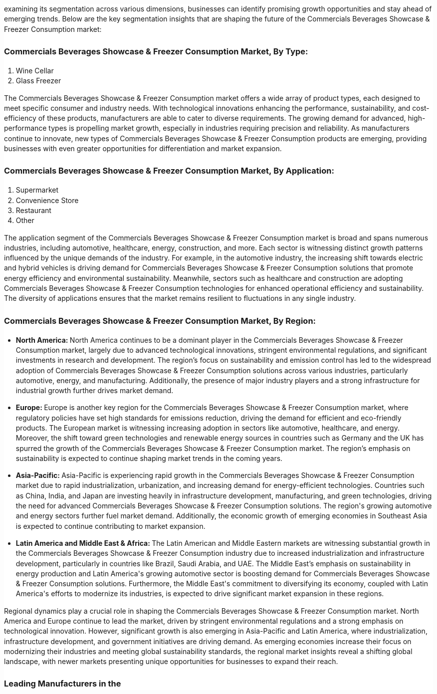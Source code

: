examining its segmentation across various dimensions, businesses can identify promising growth opportunities and stay ahead of emerging trends. Below are the key segmentation insights that are shaping the future of the Commercials Beverages Showcase & Freezer Consumption market:</p><h3><strong>Commercials Beverages Showcase & Freezer Consumption Market, By Type:<br /></strong></h3><ol><li>Wine Cellar<li> Glass Freezer</li></ol><p>The Commercials Beverages Showcase & Freezer Consumption market offers a wide array of product types, each designed to meet specific consumer and industry needs. With technological innovations enhancing the performance, sustainability, and cost-efficiency of these products, manufacturers are able to cater to diverse requirements. The growing demand for advanced, high-performance types is propelling market growth, especially in industries requiring precision and reliability. As manufacturers continue to innovate, new types of Commercials Beverages Showcase & Freezer Consumption products are emerging, providing businesses with even greater opportunities for differentiation and market expansion.</p><h3>Commercials Beverages Showcase & Freezer Consumption Market,&nbsp;By Application:</h3><ol><li>Supermarket<li> Convenience Store<li> Restaurant<li> Other</li></ol><p>The application segment of the Commercials Beverages Showcase & Freezer Consumption market is broad and spans numerous industries, including automotive, healthcare, energy, construction, and more. Each sector is witnessing distinct growth patterns influenced by the unique demands of the industry. For example, in the automotive industry, the increasing shift towards electric and hybrid vehicles is driving demand for Commercials Beverages Showcase & Freezer Consumption solutions that promote energy efficiency and environmental sustainability. Meanwhile, sectors such as healthcare and construction are adopting Commercials Beverages Showcase & Freezer Consumption technologies for enhanced operational efficiency and sustainability. The diversity of applications ensures that the market remains resilient to fluctuations in any single industry.</p><h3>Commercials Beverages Showcase & Freezer Consumption Market, By Region:</h3><ul><li><p><strong>North America:&nbsp;</strong>North America continues to be a dominant player in the Commercials Beverages Showcase & Freezer Consumption market, largely due to advanced technological innovations, stringent environmental regulations, and significant investments in research and development. The region&rsquo;s focus on sustainability and emission control has led to the widespread adoption of Commercials Beverages Showcase & Freezer Consumption solutions across various industries, particularly automotive, energy, and manufacturing. Additionally, the presence of major industry players and a strong infrastructure for industrial growth further drives market demand.</p></li><li><p><strong><strong>Europe:&nbsp;</strong></strong>Europe is another key region for the Commercials Beverages Showcase & Freezer Consumption market, where regulatory policies have set high standards for emissions reduction, driving the demand for efficient and eco-friendly products. The European market is witnessing increasing adoption in sectors like automotive, healthcare, and energy. Moreover, the shift toward green technologies and renewable energy sources in countries such as Germany and the UK has spurred the growth of the Commercials Beverages Showcase & Freezer Consumption market. The region&rsquo;s emphasis on sustainability is expected to continue shaping market trends in the coming years.</p></li><li><p><strong><strong>Asia-Pacific:&nbsp;</strong></strong>Asia-Pacific is experiencing rapid growth in the Commercials Beverages Showcase & Freezer Consumption market due to rapid industrialization, urbanization, and increasing demand for energy-efficient technologies. Countries such as China, India, and Japan are investing heavily in infrastructure development, manufacturing, and green technologies, driving the need for advanced Commercials Beverages Showcase & Freezer Consumption solutions. The region's growing automotive and energy sectors further fuel market demand. Additionally, the economic growth of emerging economies in Southeast Asia is expected to continue contributing to market expansion.</p></li><li><p><strong><strong>Latin America and Middle East &amp; Africa:&nbsp;</strong></strong>The Latin American and Middle Eastern markets are witnessing substantial growth in the Commercials Beverages Showcase & Freezer Consumption industry due to increased industrialization and infrastructure development, particularly in countries like Brazil, Saudi Arabia, and UAE. The Middle East&rsquo;s emphasis on sustainability in energy production and Latin America's growing automotive sector is boosting demand for Commercials Beverages Showcase & Freezer Consumption solutions. Furthermore, the Middle East's commitment to diversifying its economy, coupled with Latin America's efforts to modernize its industries, is expected to drive significant market expansion in these regions.</p></li></ul><p>Regional dynamics play a crucial role in shaping the Commercials Beverages Showcase & Freezer Consumption market. North America and Europe continue to lead the market, driven by stringent environmental regulations and a strong emphasis on technological innovation. However, significant growth is also emerging in Asia-Pacific and Latin America, where industrialization, infrastructure development, and government initiatives are driving demand. As emerging economies increase their focus on modernizing their industries and meeting global sustainability standards, the regional market insights reveal a shifting global landscape, with newer markets presenting unique opportunities for businesses to expand their reach.</p><h3><strong>Leading Manufacturers in the